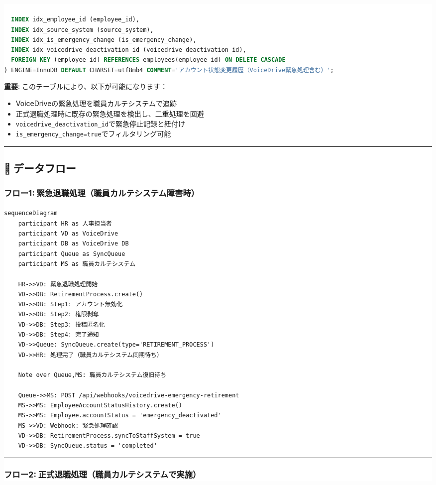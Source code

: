 ```sql

  INDEX idx_employee_id (employee_id),
  INDEX idx_source_system (source_system),
  INDEX idx_is_emergency_change (is_emergency_change),
  INDEX idx_voicedrive_deactivation_id (voicedrive_deactivation_id),
  FOREIGN KEY (employee_id) REFERENCES employees(employee_id) ON DELETE CASCADE
) ENGINE=InnoDB DEFAULT CHARSET=utf8mb4 COMMENT='アカウント状態変更履歴（VoiceDrive緊急処理含む）';
```

**重要**: このテーブルにより、以下が可能になります：
- VoiceDriveの緊急処理を職員カルテシステムで追跡
- 正式退職処理時に既存の緊急処理を検出し、二重処理を回避
- `voicedrive_deactivation_id`で緊急停止記録と紐付け
- `is_emergency_change=true`でフィルタリング可能

---

## 🔄 データフロー

### フロー1: 緊急退職処理（職員カルテシステム障害時）

```mermaid
sequenceDiagram
    participant HR as 人事担当者
    participant VD as VoiceDrive
    participant DB as VoiceDrive DB
    participant Queue as SyncQueue
    participant MS as 職員カルテシステム

    HR->>VD: 緊急退職処理開始
    VD->>DB: RetirementProcess.create()
    VD->>DB: Step1: アカウント無効化
    VD->>DB: Step2: 権限剥奪
    VD->>DB: Step3: 投稿匿名化
    VD->>DB: Step4: 完了通知
    VD->>Queue: SyncQueue.create(type='RETIREMENT_PROCESS')
    VD->>HR: 処理完了（職員カルテシステム同期待ち）

    Note over Queue,MS: 職員カルテシステム復旧待ち

    Queue->>MS: POST /api/webhooks/voicedrive-emergency-retirement
    MS->>MS: EmployeeAccountStatusHistory.create()
    MS->>MS: Employee.accountStatus = 'emergency_deactivated'
    MS->>VD: Webhook: 緊急処理確認
    VD->>DB: RetirementProcess.syncToStaffSystem = true
    VD->>DB: SyncQueue.status = 'completed'
```

---

### フロー2: 正式退職処理（職員カルテシステムで実施）
